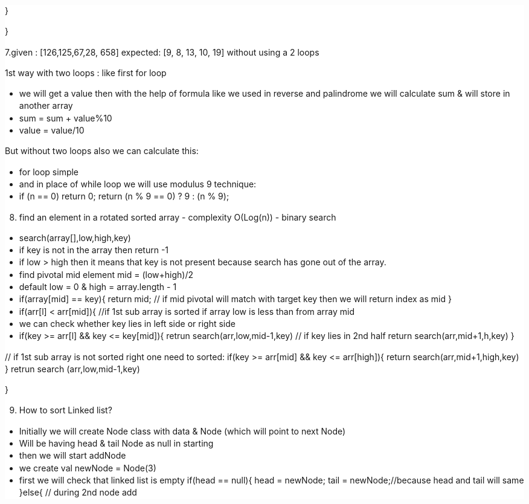 }

}

7.given : [126,125,67,28, 658] expected: [9, 8, 13, 10, 19] without using a 2 loops

1st way with two loops : like first for loop 
- we will get a value then with the help of formula like we used in reverse and palindrome we will calculate sum & will store in another array
-  sum = sum + value%10
- value = value/10 

But without two loops also we can calculate this:
- for loop simple 
- and in place of while loop we will use modulus 9 technique:
- if (n == 0)
        return 0;
        return (n % 9 == 0) ? 9 : (n % 9);

		
8. find an element in a rotated sorted array - complexity O(Log(n)) - binary search
- search(array[],low,high,key)
- if key is not in the array then return -1  
- if low > high then it means that key is not present because search has gone out of the array.
- find pivotal mid element  mid = (low+high)/2
- default low = 0 & high = array.length - 1
- if(array[mid] == key){
   return mid; // if mid pivotal will match with target key then we will return index as mid
   }
- if(arr[l] < arr[mid]){   //if 1st sub array is sorted if array low is less than from array mid 
- we can check whether key lies in left side or right side
- if(key >= arr[l] && key <= key[mid]){
retrun search(arr,low,mid-1,key)
// if key lies in 2nd half 
return search(arr,mid+1,h,key)
}

// if 1st sub array is not sorted right one need to sorted:
if(key >= arr[mid] && key <= arr[high]){
return search(arr,mid+1,high,key)
}
retrun search (arr,low,mid-1,key)

}    

9. How to sort Linked list?
- Initially we will create Node class with data & Node (which will point to next Node)
- Will be having head & tail Node as null in starting
- then we will start addNode
- we create val newNode = Node(3)
- first we will check that linked list is empty
if(head == null){
  head = newNode;
  tail = newNode;//because head and tail will same
}else{  // during 2nd node add 
 